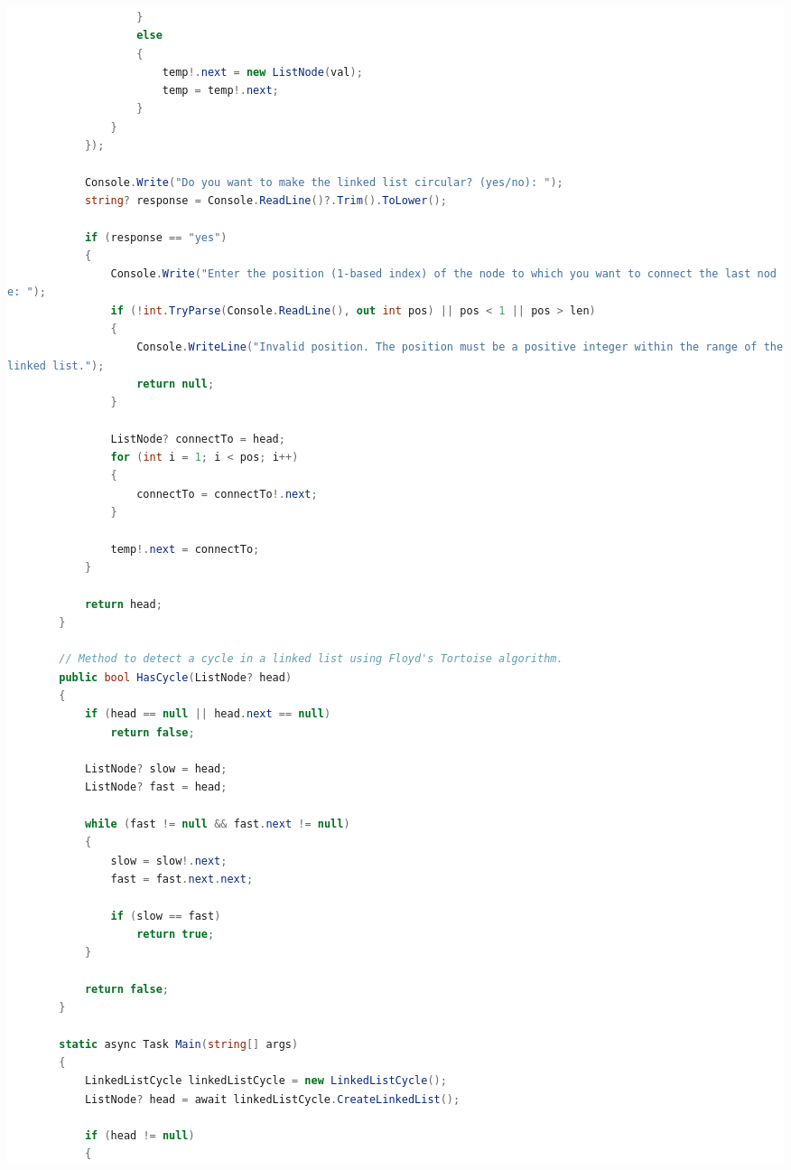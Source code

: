 ```C#
                    }
                    else
                    {
                        temp!.next = new ListNode(val);
                        temp = temp!.next;
                    }
                }
            });

            Console.Write("Do you want to make the linked list circular? (yes/no): ");
            string? response = Console.ReadLine()?.Trim().ToLower();

            if (response == "yes")
            {
                Console.Write("Enter the position (1-based index) of the node to which you want to connect the last node: ");
                if (!int.TryParse(Console.ReadLine(), out int pos) || pos < 1 || pos > len)
                {
                    Console.WriteLine("Invalid position. The position must be a positive integer within the range of the linked list.");
                    return null;
                }

                ListNode? connectTo = head;
                for (int i = 1; i < pos; i++)
                {
                    connectTo = connectTo!.next;
                }

                temp!.next = connectTo;
            }

            return head;
        }

        // Method to detect a cycle in a linked list using Floyd's Tortoise algorithm.
        public bool HasCycle(ListNode? head)
        {
            if (head == null || head.next == null)
                return false;

            ListNode? slow = head;
            ListNode? fast = head;

            while (fast != null && fast.next != null)
            {
                slow = slow!.next;
                fast = fast.next.next;

                if (slow == fast)
                    return true;
            }

            return false;
        }

        static async Task Main(string[] args)
        {
            LinkedListCycle linkedListCycle = new LinkedListCycle();
            ListNode? head = await linkedListCycle.CreateLinkedList();

            if (head != null)
            {
```